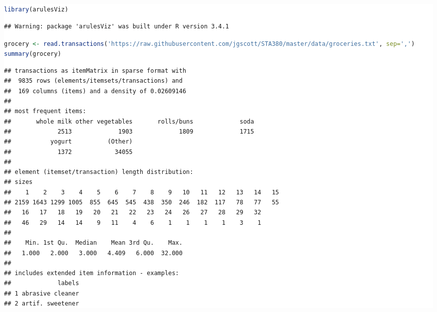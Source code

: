 ``` r
library(arulesViz)
```

    ## Warning: package 'arulesViz' was built under R version 3.4.1

``` r
grocery <- read.transactions('https://raw.githubusercontent.com/jgscott/STA380/master/data/groceries.txt', sep=',')
summary(grocery)
```

    ## transactions as itemMatrix in sparse format with
    ##  9835 rows (elements/itemsets/transactions) and
    ##  169 columns (items) and a density of 0.02609146 
    ## 
    ## most frequent items:
    ##       whole milk other vegetables       rolls/buns             soda 
    ##             2513             1903             1809             1715 
    ##           yogurt          (Other) 
    ##             1372            34055 
    ## 
    ## element (itemset/transaction) length distribution:
    ## sizes
    ##    1    2    3    4    5    6    7    8    9   10   11   12   13   14   15 
    ## 2159 1643 1299 1005  855  645  545  438  350  246  182  117   78   77   55 
    ##   16   17   18   19   20   21   22   23   24   26   27   28   29   32 
    ##   46   29   14   14    9   11    4    6    1    1    1    1    3    1 
    ## 
    ##    Min. 1st Qu.  Median    Mean 3rd Qu.    Max. 
    ##   1.000   2.000   3.000   4.409   6.000  32.000 
    ## 
    ## includes extended item information - examples:
    ##             labels
    ## 1 abrasive cleaner
    ## 2 artif. sweetener